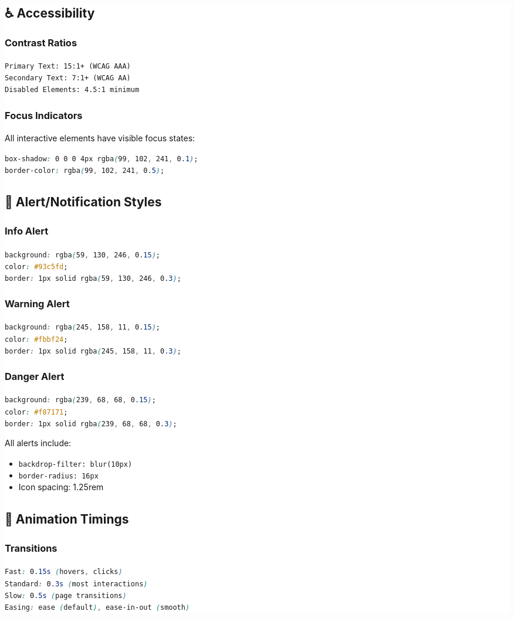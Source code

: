 ## ♿ Accessibility

### Contrast Ratios
```
Primary Text: 15:1+ (WCAG AAA)
Secondary Text: 7:1+ (WCAG AA)
Disabled Elements: 4.5:1 minimum
```

### Focus Indicators
All interactive elements have visible focus states:
```css
box-shadow: 0 0 0 4px rgba(99, 102, 241, 0.1);
border-color: rgba(99, 102, 241, 0.5);
```

## 🎨 Alert/Notification Styles

### Info Alert
```css
background: rgba(59, 130, 246, 0.15);
color: #93c5fd;
border: 1px solid rgba(59, 130, 246, 0.3);
```

### Warning Alert
```css
background: rgba(245, 158, 11, 0.15);
color: #fbbf24;
border: 1px solid rgba(245, 158, 11, 0.3);
```

### Danger Alert
```css
background: rgba(239, 68, 68, 0.15);
color: #f87171;
border: 1px solid rgba(239, 68, 68, 0.3);
```

All alerts include:
- `backdrop-filter: blur(10px)`
- `border-radius: 16px`
- Icon spacing: 1.25rem

## 🔄 Animation Timings

### Transitions
```css
Fast: 0.15s (hovers, clicks)
Standard: 0.3s (most interactions)
Slow: 0.5s (page transitions)
Easing: ease (default), ease-in-out (smooth)
```
